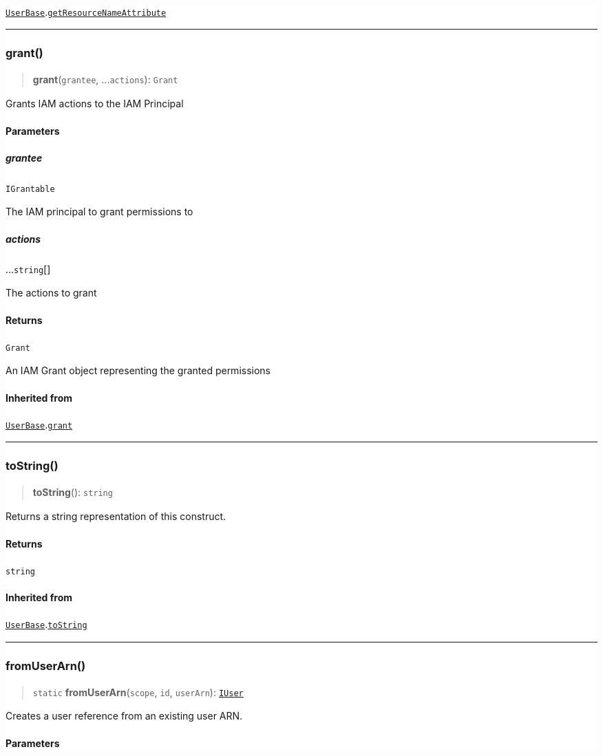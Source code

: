 [`UserBase`](UserBase.md).[`getResourceNameAttribute`](UserBase.md#getresourcenameattribute)

***

### grant()

> **grant**(`grantee`, ...`actions`): `Grant`

Grants IAM actions to the IAM Principal

#### Parameters

##### grantee

`IGrantable`

The IAM principal to grant permissions to

##### actions

...`string`[]

The actions to grant

#### Returns

`Grant`

An IAM Grant object representing the granted permissions

#### Inherited from

[`UserBase`](UserBase.md).[`grant`](UserBase.md#grant)

***

### toString()

> **toString**(): `string`

Returns a string representation of this construct.

#### Returns

`string`

#### Inherited from

[`UserBase`](UserBase.md).[`toString`](UserBase.md#tostring)

***

### fromUserArn()

> `static` **fromUserArn**(`scope`, `id`, `userArn`): [`IUser`](../interfaces/IUser.md)

Creates a user reference from an existing user ARN.

#### Parameters
